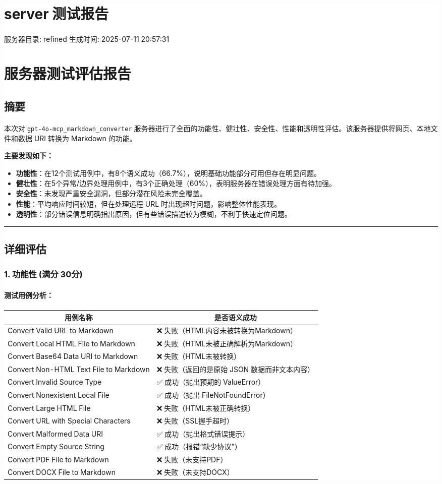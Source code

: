 # server 测试报告

服务器目录: refined
生成时间: 2025-07-11 20:57:31

# 服务器测试评估报告

## 摘要

本次对 `gpt-4o-mcp_markdown_converter` 服务器进行了全面的功能性、健壮性、安全性、性能和透明性评估。该服务器提供将网页、本地文件和数据 URI 转换为 Markdown 的功能。

**主要发现如下：**

- **功能性**：在12个测试用例中，有8个语义成功（66.7%），说明基础功能部分可用但存在明显问题。
- **健壮性**：在5个异常/边界处理用例中，有3个正确处理（60%），表明服务器在错误处理方面有待加强。
- **安全性**：未发现严重安全漏洞，但部分潜在风险未完全覆盖。
- **性能**：平均响应时间较短，但在处理远程 URL 时出现超时问题，影响整体性能表现。
- **透明性**：部分错误信息明确指出原因，但有些错误描述较为模糊，不利于快速定位问题。

---

## 详细评估

### 1. 功能性 (满分 30分)

#### 测试用例分析：

| 用例名称 | 是否语义成功 |
|----------|----------------|
| Convert Valid URL to Markdown | ❌ 失败（HTML内容未被转换为Markdown） |
| Convert Local HTML File to Markdown | ❌ 失败（HTML未被正确解析为Markdown） |
| Convert Base64 Data URI to Markdown | ❌ 失败（HTML未被转换） |
| Convert Non-HTML Text File to Markdown | ❌ 失败（返回的是原始 JSON 数据而非文本内容） |
| Convert Invalid Source Type | ✅ 成功（抛出预期的 ValueError） |
| Convert Nonexistent Local File | ✅ 成功（抛出 FileNotFoundError） |
| Convert Large HTML File | ❌ 失败（HTML未被正确转换） |
| Convert URL with Special Characters | ❌ 失败（SSL握手超时） |
| Convert Malformed Data URI | ✅ 成功（抛出格式错误提示） |
| Convert Empty Source String | ✅ 成功（报错“缺少协议”） |
| Convert PDF File to Markdown | ❌ 失败（未支持PDF） |
| Convert DOCX File to Markdown | ❌ 失败（未支持DOCX） |
